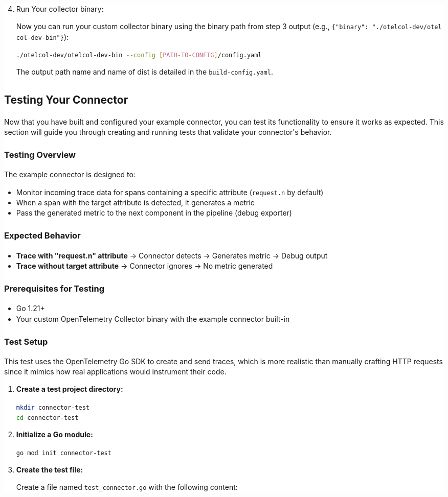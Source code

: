 4.  Run Your collector binary:

    Now you can run your custom collector binary using the binary path from step 3 output (e.g., `{"binary": "./otelcol-dev/otelcol-dev-bin"}`):

    ```sh
    ./otelcol-dev/otelcol-dev-bin --config [PATH-TO-CONFIG]/config.yaml
    ```

    The output path name and name of dist is detailed in the
    `build-config.yaml`.

## Testing Your Connector

Now that you have built and configured your example connector, you can test its functionality to ensure it works as expected. This section will guide you through creating and running tests that validate your connector's behavior.

### Testing Overview

The example connector is designed to:

- Monitor incoming trace data for spans containing a specific attribute (`request.n` by default)
- When a span with the target attribute is detected, it generates a metric
- Pass the generated metric to the next component in the pipeline (debug exporter)

### Expected Behavior

- **Trace with "request.n" attribute** → Connector detects → Generates metric → Debug output
- **Trace without target attribute** → Connector ignores → No metric generated

### Prerequisites for Testing

- Go 1.21+
- Your custom OpenTelemetry Collector binary with the example connector built-in

### Test Setup

This test uses the OpenTelemetry Go SDK to create and send traces, which is more realistic than manually crafting HTTP requests since it mimics how real applications would instrument their code.

1. **Create a test project directory:**

   ```sh
   mkdir connector-test
   cd connector-test
   ```

2. **Initialize a Go module:**

   ```sh
   go mod init connector-test
   ```

3. **Create the test file:**

   Create a file named `test_connector.go` with the following content:
